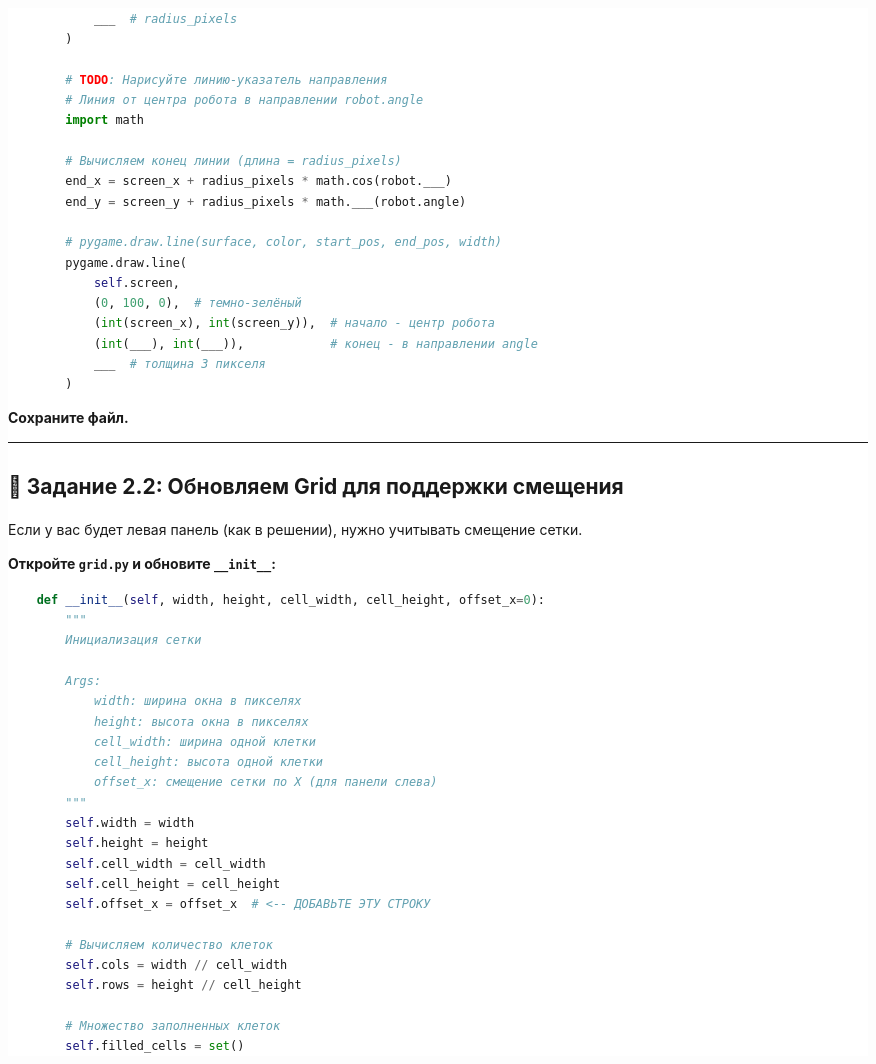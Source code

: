 ```python
            ___  # radius_pixels
        )

        # TODO: Нарисуйте линию-указатель направления
        # Линия от центра робота в направлении robot.angle
        import math

        # Вычисляем конец линии (длина = radius_pixels)
        end_x = screen_x + radius_pixels * math.cos(robot.___)
        end_y = screen_y + radius_pixels * math.___(robot.angle)

        # pygame.draw.line(surface, color, start_pos, end_pos, width)
        pygame.draw.line(
            self.screen,
            (0, 100, 0),  # темно-зелёный
            (int(screen_x), int(screen_y)),  # начало - центр робота
            (int(___), int(___)),            # конец - в направлении angle
            ___  # толщина 3 пикселя
        )
```

**Сохраните файл.**

---

## 📝 Задание 2.2: Обновляем Grid для поддержки смещения

Если у вас будет левая панель (как в решении), нужно учитывать смещение сетки.

**Откройте `grid.py` и обновите `__init__`:**

```python
    def __init__(self, width, height, cell_width, cell_height, offset_x=0):
        """
        Инициализация сетки

        Args:
            width: ширина окна в пикселях
            height: высота окна в пикселях
            cell_width: ширина одной клетки
            cell_height: высота одной клетки
            offset_x: смещение сетки по X (для панели слева)
        """
        self.width = width
        self.height = height
        self.cell_width = cell_width
        self.cell_height = cell_height
        self.offset_x = offset_x  # <-- ДОБАВЬТЕ ЭТУ СТРОКУ

        # Вычисляем количество клеток
        self.cols = width // cell_width
        self.rows = height // cell_height

        # Множество заполненных клеток
        self.filled_cells = set()
```
